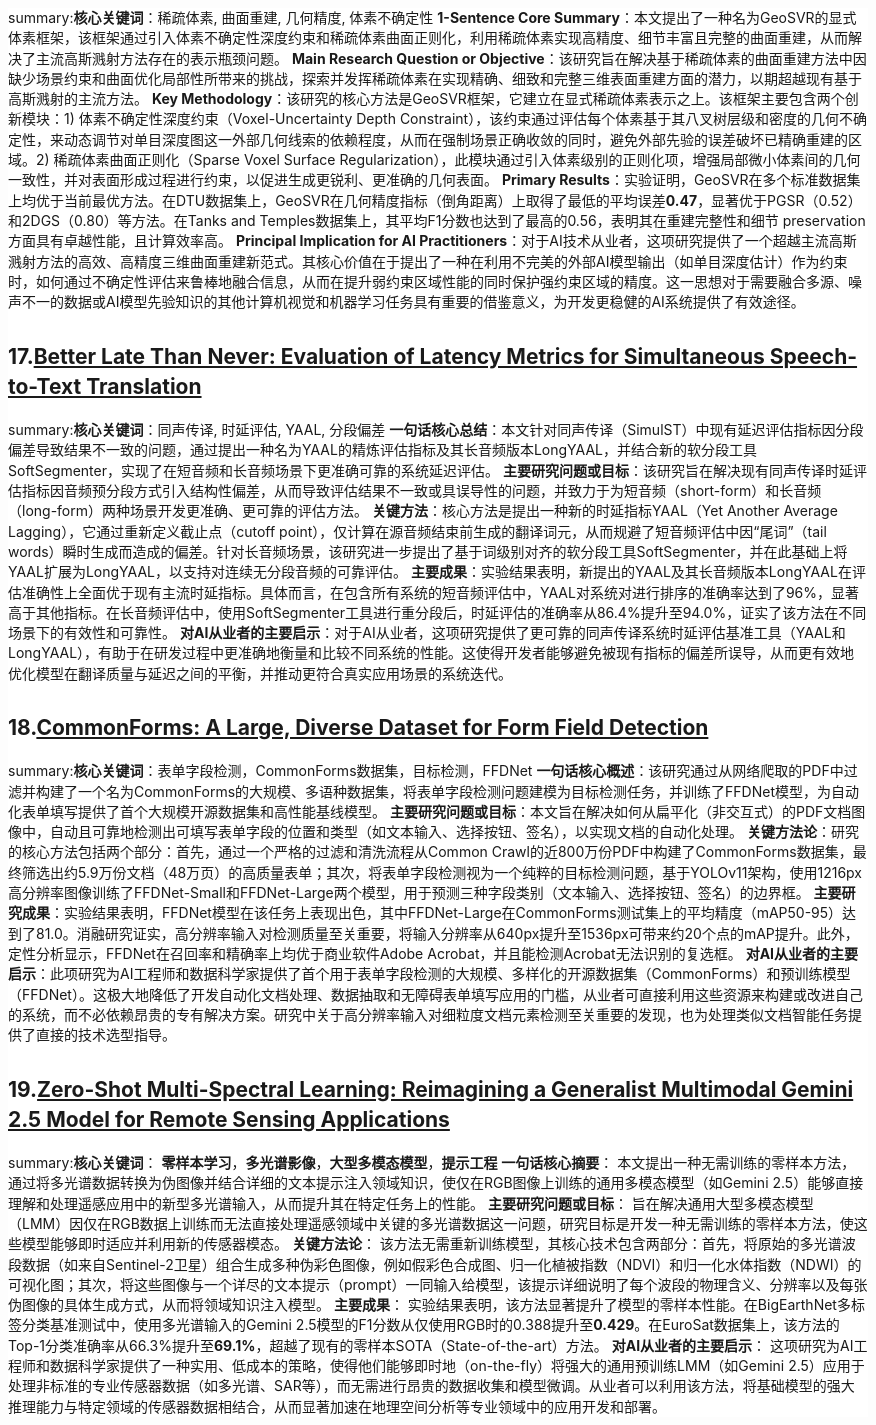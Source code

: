 summary:**核心关键词**：稀疏体素, 曲面重建, 几何精度, 体素不确定性  **1-Sentence Core Summary**：本文提出了一种名为GeoSVR的显式体素框架，该框架通过引入体素不确定性深度约束和稀疏体素曲面正则化，利用稀疏体素实现高精度、细节丰富且完整的曲面重建，从而解决了主流高斯溅射方法存在的表示瓶颈问题。  **Main Research Question or Objective**：该研究旨在解决基于稀疏体素的曲面重建方法中因缺少场景约束和曲面优化局部性所带来的挑战，探索并发挥稀疏体素在实现精确、细致和完整三维表面重建方面的潜力，以期超越现有基于高斯溅射的主流方法。  **Key Methodology**：该研究的核心方法是GeoSVR框架，它建立在显式稀疏体素表示之上。该框架主要包含两个创新模块：1) 体素不确定性深度约束（Voxel-Uncertainty Depth Constraint），该约束通过评估每个体素基于其八叉树层级和密度的几何不确定性，来动态调节对单目深度图这一外部几何线索的依赖程度，从而在强制场景正确收敛的同时，避免外部先验的误差破坏已精确重建的区域。2) 稀疏体素曲面正则化（Sparse Voxel Surface Regularization），此模块通过引入体素级别的正则化项，增强局部微小体素间的几何一致性，并对表面形成过程进行约束，以促进生成更锐利、更准确的几何表面。  **Primary Results**：实验证明，GeoSVR在多个标准数据集上均优于当前最优方法。在DTU数据集上，GeoSVR在几何精度指标（倒角距离）上取得了最低的平均误差**0.47**，显著优于PGSR（0.52）和2DGS（0.80）等方法。在Tanks and Temples数据集上，其平均F1分数也达到了最高的0.56，表明其在重建完整性和细节 preservation 方面具有卓越性能，且计算效率高。  **Principal Implication for AI Practitioners**：对于AI技术从业者，这项研究提供了一个超越主流高斯溅射方法的高效、高精度三维曲面重建新范式。其核心价值在于提出了一种在利用不完美的外部AI模型输出（如单目深度估计）作为约束时，如何通过不确定性评估来鲁棒地融合信息，从而在提升弱约束区域性能的同时保护强约束区域的精度。这一思想对于需要融合多源、噪声不一的数据或AI模型先验知识的其他计算机视觉和机器学习任务具有重要的借鉴意义，为开发更稳健的AI系统提供了有效途径。

## 17.[Better Late Than Never: Evaluation of Latency Metrics for Simultaneous Speech-to-Text Translation](https://arxiv.org/pdf/2509.17349)
summary:**核心关键词**：同声传译, 时延评估, YAAL, 分段偏差  **一句话核心总结**：本文针对同声传译（SimulST）中现有延迟评估指标因分段偏差导致结果不一致的问题，通过提出一种名为YAAL的精炼评估指标及其长音频版本LongYAAL，并结合新的软分段工具SoftSegmenter，实现了在短音频和长音频场景下更准确可靠的系统延迟评估。  **主要研究问题或目标**：该研究旨在解决现有同声传译时延评估指标因音频预分段方式引入结构性偏差，从而导致评估结果不一致或具误导性的问题，并致力于为短音频（short-form）和长音频（long-form）两种场景开发更准确、更可靠的评估方法。  **关键方法**：核心方法是提出一种新的时延指标YAAL（Yet Another Average Lagging），它通过重新定义截止点（cutoff point），仅计算在源音频结束前生成的翻译词元，从而规避了短音频评估中因“尾词”（tail words）瞬时生成而造成的偏差。针对长音频场景，该研究进一步提出了基于词级别对齐的软分段工具SoftSegmenter，并在此基础上将YAAL扩展为LongYAAL，以支持对连续无分段音频的可靠评估。  **主要成果**：实验结果表明，新提出的YAAL及其长音频版本LongYAAL在评估准确性上全面优于现有主流时延指标。具体而言，在包含所有系统的短音频评估中，YAAL对系统对进行排序的准确率达到了96%，显著高于其他指标。在长音频评估中，使用SoftSegmenter工具进行重分段后，时延评估的准确率从86.4%提升至94.0%，证实了该方法在不同场景下的有效性和可靠性。  **对AI从业者的主要启示**：对于AI从业者，这项研究提供了更可靠的同声传译系统时延评估基准工具（YAAL和LongYAAL），有助于在研发过程中更准确地衡量和比较不同系统的性能。这使得开发者能够避免被现有指标的偏差所误导，从而更有效地优化模型在翻译质量与延迟之间的平衡，并推动更符合真实应用场景的系统迭代。

## 18.[CommonForms: A Large, Diverse Dataset for Form Field Detection](https://arxiv.org/pdf/2509.16506)
summary:**核心关键词**：表单字段检测，CommonForms数据集，目标检测，FFDNet  **一句话核心概述**：该研究通过从网络爬取的PDF中过滤并构建了一个名为CommonForms的大规模、多语种数据集，将表单字段检测问题建模为目标检测任务，并训练了FFDNet模型，为自动化表单填写提供了首个大规模开源数据集和高性能基线模型。  **主要研究问题或目标**：本文旨在解决如何从扁平化（非交互式）的PDF文档图像中，自动且可靠地检测出可填写表单字段的位置和类型（如文本输入、选择按钮、签名），以实现文档的自动化处理。  **关键方法论**：研究的核心方法包括两个部分：首先，通过一个严格的过滤和清洗流程从Common Crawl的近800万份PDF中构建了CommonForms数据集，最终筛选出约5.9万份文档（48万页）的高质量表单；其次，将表单字段检测视为一个纯粹的目标检测问题，基于YOLOv11架构，使用1216px高分辨率图像训练了FFDNet-Small和FFDNet-Large两个模型，用于预测三种字段类别（文本输入、选择按钮、签名）的边界框。  **主要研究成果**：实验结果表明，FFDNet模型在该任务上表现出色，其中FFDNet-Large在CommonForms测试集上的平均精度（mAP50-95）达到了81.0。消融研究证实，高分辨率输入对检测质量至关重要，将输入分辨率从640px提升至1536px可带来约20个点的mAP提升。此外，定性分析显示，FFDNet在召回率和精确率上均优于商业软件Adobe Acrobat，并且能检测Acrobat无法识别的复选框。  **对AI从业者的主要启示**：此项研究为AI工程师和数据科学家提供了首个用于表单字段检测的大规模、多样化的开源数据集（CommonForms）和预训练模型（FFDNet）。这极大地降低了开发自动化文档处理、数据抽取和无障碍表单填写应用的门槛，从业者可直接利用这些资源来构建或改进自己的系统，而不必依赖昂贵的专有解决方案。研究中关于高分辨率输入对细粒度文档元素检测至关重要的发现，也为处理类似文档智能任务提供了直接的技术选型指导。

## 19.[Zero-Shot Multi-Spectral Learning: Reimagining a Generalist Multimodal Gemini 2.5 Model for Remote Sensing Applications](https://arxiv.org/pdf/2509.19087)
summary:**核心关键词**： **零样本学习**，**多光谱影像**，**大型多模态模型**，**提示工程**  **一句话核心摘要**： 本文提出一种无需训练的零样本方法，通过将多光谱数据转换为伪图像并结合详细的文本提示注入领域知识，使仅在RGB图像上训练的通用多模态模型（如Gemini 2.5）能够直接理解和处理遥感应用中的新型多光谱输入，从而提升其在特定任务上的性能。  **主要研究问题或目标**： 旨在解决通用大型多模态模型（LMM）因仅在RGB数据上训练而无法直接处理遥感领域中关键的多光谱数据这一问题，研究目标是开发一种无需训练的零样本方法，使这些模型能够即时适应并利用新的传感器模态。  **关键方法论**： 该方法无需重新训练模型，其核心技术包含两部分：首先，将原始的多光谱波段数据（如来自Sentinel-2卫星）组合生成多种伪彩色图像，例如假彩色合成图、归一化植被指数（NDVI）和归一化水体指数（NDWI）的可视化图；其次，将这些图像与一个详尽的文本提示（prompt）一同输入给模型，该提示详细说明了每个波段的物理含义、分辨率以及每张伪图像的具体生成方式，从而将领域知识注入模型。  **主要成果**： 实验结果表明，该方法显著提升了模型的零样本性能。在BigEarthNet多标签分类基准测试中，使用多光谱输入的Gemini 2.5模型的F1分数从仅使用RGB时的0.388提升至**0.429**。在EuroSat数据集上，该方法的Top-1分类准确率从66.3%提升至**69.1%**，超越了现有的零样本SOTA（State-of-the-art）方法。  **对AI从业者的主要启示**： 这项研究为AI工程师和数据科学家提供了一种实用、低成本的策略，使得他们能够即时地（on-the-fly）将强大的通用预训练LMM（如Gemini 2.5）应用于处理非标准的专业传感器数据（如多光谱、SAR等），而无需进行昂贵的数据收集和模型微调。从业者可以利用该方法，将基础模型的强大推理能力与特定领域的传感器数据相结合，从而显著加速在地理空间分析等专业领域中的应用开发和部署。
